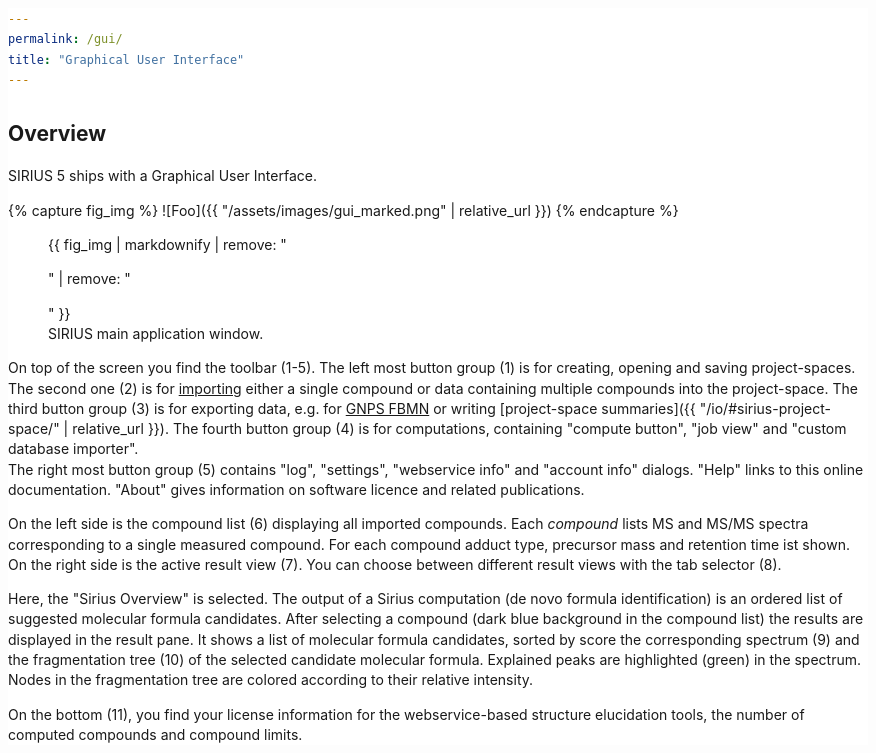 ```yaml
---
permalink: /gui/
title: "Graphical User Interface"
---
```


## Overview

SIRIUS 5 ships with a Graphical User Interface. 

{% capture fig_img %}
![Foo]({{ "/assets/images/gui_marked.png" | relative_url }})
{% endcapture %}

<figure>
  {{ fig_img | markdownify | remove: "<p>" | remove: "</p>" }}
  <figcaption>SIRIUS main application window.</figcaption>
</figure>

On top of the screen you find the toolbar (1-5). 
The left most button group (1) is for creating, opening and saving project-spaces.
The second one (2) is for [importing](#data-import) either a single compound or data containing multiple compounds into
the project-space. The third button group (3) is for exporting data, e.g. for [GNPS FBMN](https://doi.org/10.1038/s41592-020-0933-6) 
or writing [project-space summaries]({{ "/io/#sirius-project-space/" | relative_url }}). 
The fourth button group (4) is for computations, containing "compute button", "job view" and "custom database importer".  
The right most button group (5) contains "log", "settings", "webservice info" and "account info" dialogs. 
"Help" links to this online documentation. "About" gives information on software licence and related publications.

On the left side is the compound list (6) displaying all imported compounds. 
Each *compound* lists MS and MS/MS spectra corresponding to a single measured
compound. For each compound adduct type, precursor mass and retention time ist shown. 
On the right side is the active result view (7). You can choose between different result
views with the tab selector (8). 

Here, the "Sirius Overview" is selected. 
The output of a Sirius computation (de novo formula identification) is an
ordered list of suggested molecular formula candidates.
After selecting a compound (dark blue background in the compound list) the results are displayed in the result pane. 
It shows a list of molecular formula candidates, sorted by score the corresponding spectrum (9)
and the fragmentation tree (10) of the selected candidate molecular formula. 
Explained peaks are highlighted (green) in the spectrum. Nodes in
the fragmentation tree are colored according to their relative intensity.

On the bottom (11), you find your license information for the webservice-based structure elucidation tools, 
the number of computed compounds and compound limits.  
